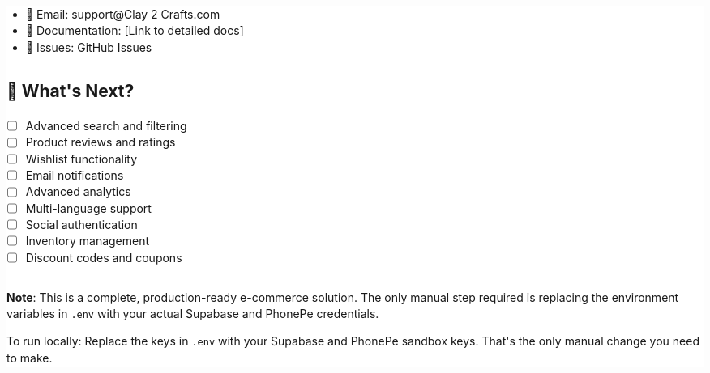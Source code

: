 - 📧 Email: support@Clay 2 Crafts.com
- 📖 Documentation: [Link to detailed docs]
- 🐛 Issues: [GitHub Issues](link-to-issues)

## 🚀 What's Next?

- [ ] Advanced search and filtering
- [ ] Product reviews and ratings
- [ ] Wishlist functionality
- [ ] Email notifications
- [ ] Advanced analytics
- [ ] Multi-language support
- [ ] Social authentication
- [ ] Inventory management
- [ ] Discount codes and coupons

---

**Note**: This is a complete, production-ready e-commerce solution. The only manual step required is replacing the environment variables in `.env` with your actual Supabase and PhonePe credentials.

To run locally: Replace the keys in `.env` with your Supabase and PhonePe sandbox keys. That's the only manual change you need to make.